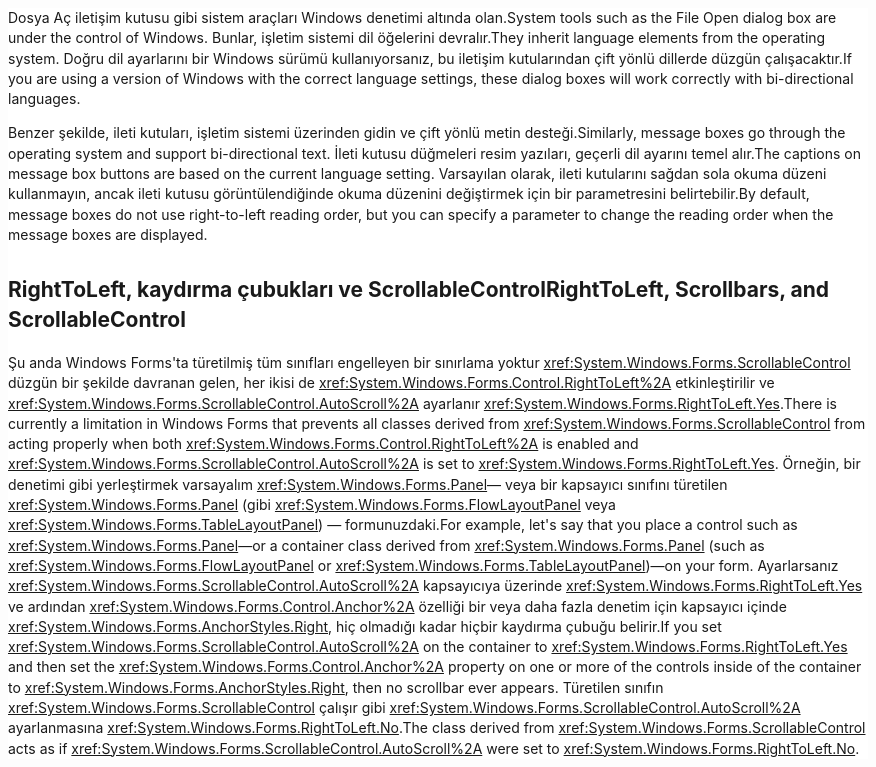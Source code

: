  <span data-ttu-id="a29ad-280">Dosya Aç iletişim kutusu gibi sistem araçları Windows denetimi altında olan.</span><span class="sxs-lookup"><span data-stu-id="a29ad-280">System tools such as the File Open dialog box are under the control of Windows.</span></span> <span data-ttu-id="a29ad-281">Bunlar, işletim sistemi dil öğelerini devralır.</span><span class="sxs-lookup"><span data-stu-id="a29ad-281">They inherit language elements from the operating system.</span></span> <span data-ttu-id="a29ad-282">Doğru dil ayarlarını bir Windows sürümü kullanıyorsanız, bu iletişim kutularından çift yönlü dillerde düzgün çalışacaktır.</span><span class="sxs-lookup"><span data-stu-id="a29ad-282">If you are using a version of Windows with the correct language settings, these dialog boxes will work correctly with bi-directional languages.</span></span>  
  
 <span data-ttu-id="a29ad-283">Benzer şekilde, ileti kutuları, işletim sistemi üzerinden gidin ve çift yönlü metin desteği.</span><span class="sxs-lookup"><span data-stu-id="a29ad-283">Similarly, message boxes go through the operating system and support bi-directional text.</span></span> <span data-ttu-id="a29ad-284">İleti kutusu düğmeleri resim yazıları, geçerli dil ayarını temel alır.</span><span class="sxs-lookup"><span data-stu-id="a29ad-284">The captions on message box buttons are based on the current language setting.</span></span> <span data-ttu-id="a29ad-285">Varsayılan olarak, ileti kutularını sağdan sola okuma düzeni kullanmayın, ancak ileti kutusu görüntülendiğinde okuma düzenini değiştirmek için bir parametresini belirtebilir.</span><span class="sxs-lookup"><span data-stu-id="a29ad-285">By default, message boxes do not use right-to-left reading order, but you can specify a parameter to change the reading order when the message boxes are displayed.</span></span>  
  
## <a name="righttoleft-scrollbars-and-scrollablecontrol"></a><span data-ttu-id="a29ad-286">RightToLeft, kaydırma çubukları ve ScrollableControl</span><span class="sxs-lookup"><span data-stu-id="a29ad-286">RightToLeft, Scrollbars, and ScrollableControl</span></span>  
 <span data-ttu-id="a29ad-287">Şu anda Windows Forms'ta türetilmiş tüm sınıfları engelleyen bir sınırlama yoktur <xref:System.Windows.Forms.ScrollableControl> düzgün bir şekilde davranan gelen, her ikisi de <xref:System.Windows.Forms.Control.RightToLeft%2A> etkinleştirilir ve <xref:System.Windows.Forms.ScrollableControl.AutoScroll%2A> ayarlanır <xref:System.Windows.Forms.RightToLeft.Yes>.</span><span class="sxs-lookup"><span data-stu-id="a29ad-287">There is currently a limitation in Windows Forms that prevents all classes derived from <xref:System.Windows.Forms.ScrollableControl> from acting properly when both <xref:System.Windows.Forms.Control.RightToLeft%2A> is enabled and <xref:System.Windows.Forms.ScrollableControl.AutoScroll%2A> is set to <xref:System.Windows.Forms.RightToLeft.Yes>.</span></span> <span data-ttu-id="a29ad-288">Örneğin, bir denetimi gibi yerleştirmek varsayalım <xref:System.Windows.Forms.Panel>— veya bir kapsayıcı sınıfını türetilen <xref:System.Windows.Forms.Panel> (gibi <xref:System.Windows.Forms.FlowLayoutPanel> veya <xref:System.Windows.Forms.TableLayoutPanel>) — formunuzdaki.</span><span class="sxs-lookup"><span data-stu-id="a29ad-288">For example, let's say that you place a control such as <xref:System.Windows.Forms.Panel>—or a container class derived from <xref:System.Windows.Forms.Panel> (such as <xref:System.Windows.Forms.FlowLayoutPanel> or <xref:System.Windows.Forms.TableLayoutPanel>)—on your form.</span></span> <span data-ttu-id="a29ad-289">Ayarlarsanız <xref:System.Windows.Forms.ScrollableControl.AutoScroll%2A> kapsayıcıya üzerinde <xref:System.Windows.Forms.RightToLeft.Yes> ve ardından <xref:System.Windows.Forms.Control.Anchor%2A> özelliği bir veya daha fazla denetim için kapsayıcı içinde <xref:System.Windows.Forms.AnchorStyles.Right>, hiç olmadığı kadar hiçbir kaydırma çubuğu belirir.</span><span class="sxs-lookup"><span data-stu-id="a29ad-289">If you set <xref:System.Windows.Forms.ScrollableControl.AutoScroll%2A> on the container to <xref:System.Windows.Forms.RightToLeft.Yes> and then set the <xref:System.Windows.Forms.Control.Anchor%2A> property on one or more of the controls inside of the container to <xref:System.Windows.Forms.AnchorStyles.Right>, then no scrollbar ever appears.</span></span> <span data-ttu-id="a29ad-290">Türetilen sınıfın <xref:System.Windows.Forms.ScrollableControl> çalışır gibi <xref:System.Windows.Forms.ScrollableControl.AutoScroll%2A> ayarlanmasına <xref:System.Windows.Forms.RightToLeft.No>.</span><span class="sxs-lookup"><span data-stu-id="a29ad-290">The class derived from <xref:System.Windows.Forms.ScrollableControl> acts as if <xref:System.Windows.Forms.ScrollableControl.AutoScroll%2A> were set to <xref:System.Windows.Forms.RightToLeft.No>.</span></span>  
  